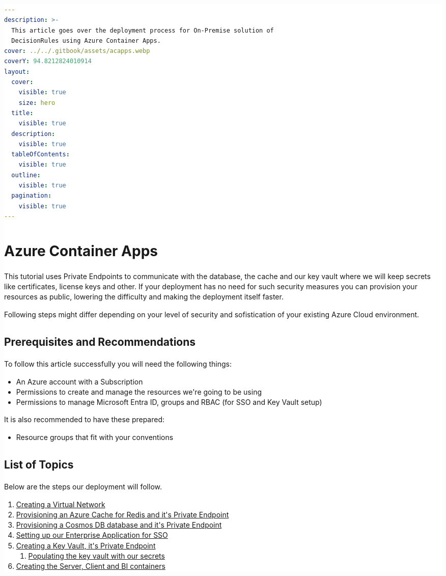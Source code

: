 ```yaml
---
description: >-
  This article goes over the deployment process for On-Premise solution of
  DecisionRules using Azure Container Apps.
cover: ../../.gitbook/assets/acapps.webp
coverY: 94.8212824010914
layout:
  cover:
    visible: true
    size: hero
  title:
    visible: true
  description:
    visible: true
  tableOfContents:
    visible: true
  outline:
    visible: true
  pagination:
    visible: true
---
```


# Azure Container Apps

This tutorial uses Private Endpoints to communicate with the database, the cache and our key vault where we will keep secrets like certificates, license keys and other. If your deployment has no need for such security measures you can provision your resources as public, lowering the difficulty and making the deployment itself faster.

Following steps might differ depending on your level of security and sofistication of your existing Azure Cloud environment.



## Prerequisites and Recommendations

To follow this article successfully you will need the following things:

* An Azure account with a Subscription
* Permissions to create and manage the resources we're going to be using
* Permissions to manage Microsoft Entra ID, groups and RBAC (for SSO and Key Vault setup)

It is also recommended to have these prepared:

* Resource groups that fit with your conventions

## List of Topics

Below are the steps our deployment will follow.

1. [Creating a Virtual Network](azure-container-apps.md#id-1.-creating-a-virtual-network)
2. [Provisioning an Azure Cache for Redis and it's Private Endpoint](azure-container-apps.md#id-2.-provisioning-an-azure-cache-for-redis-and-its-private-endpoint)
3. [Provisioning a Cosmos DB database and it's Private Endpoint](azure-container-apps.md#id-3.-provisioning-a-cosmosdb-database-and-its-private-endpoint)
4. [Setting up our Enterprise Application for SSO](azure-container-apps.md#id-4.-setting-up-our-enterprise-application-for-sso)
5. [Creating a Key Vault, it's Private Endpoint](azure-container-apps.md#id-5.-creating-a-key-vault-its-private-endpoint)
   1. [Populating the key vault with our secrets](azure-container-apps.md#id-1.-populating-the-key-vault-with-our-secrets)
6. [Creating the Server, Client and BI containers](azure-container-apps.md#id-6.-creating-the-server-client-and-bi-containers)